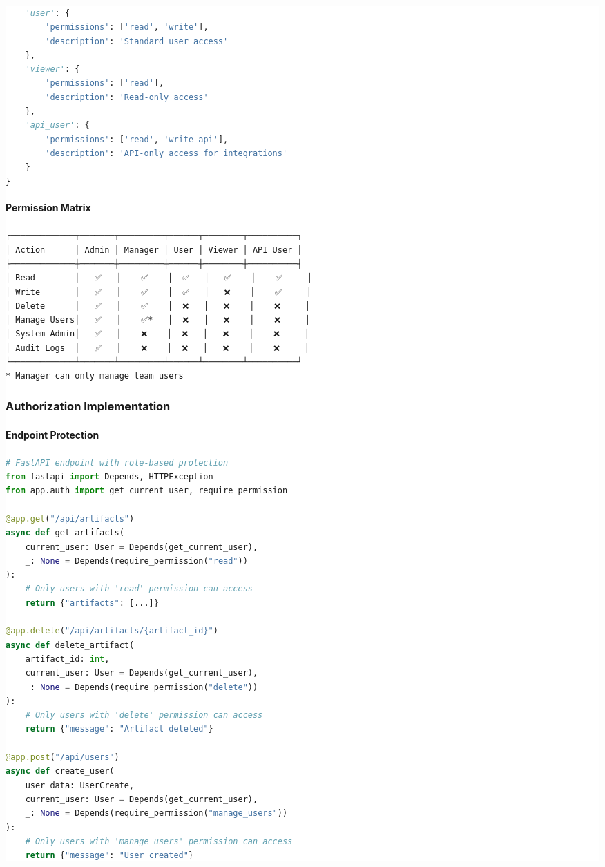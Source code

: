 ```python
    'user': {
        'permissions': ['read', 'write'],
        'description': 'Standard user access'
    },
    'viewer': {
        'permissions': ['read'],
        'description': 'Read-only access'
    },
    'api_user': {
        'permissions': ['read', 'write_api'],
        'description': 'API-only access for integrations'
    }
}
```

#### Permission Matrix
```
┌─────────────┬───────┬─────────┬──────┬────────┬──────────┐
│ Action      │ Admin │ Manager │ User │ Viewer │ API User │
├─────────────┼───────┼─────────┼──────┼────────┼──────────┤
│ Read        │   ✅   │    ✅    │  ✅   │   ✅    │    ✅     │
│ Write       │   ✅   │    ✅    │  ✅   │   ❌    │    ✅     │
│ Delete      │   ✅   │    ✅    │  ❌   │   ❌    │    ❌     │
│ Manage Users│   ✅   │    ✅*   │  ❌   │   ❌    │    ❌     │
│ System Admin│   ✅   │    ❌    │  ❌   │   ❌    │    ❌     │
│ Audit Logs  │   ✅   │    ❌    │  ❌   │   ❌    │    ❌     │
└─────────────┴───────┴─────────┴──────┴────────┴──────────┘
* Manager can only manage team users
```

### Authorization Implementation

#### Endpoint Protection
```python
# FastAPI endpoint with role-based protection
from fastapi import Depends, HTTPException
from app.auth import get_current_user, require_permission

@app.get("/api/artifacts")
async def get_artifacts(
    current_user: User = Depends(get_current_user),
    _: None = Depends(require_permission("read"))
):
    # Only users with 'read' permission can access
    return {"artifacts": [...]}

@app.delete("/api/artifacts/{artifact_id}")
async def delete_artifact(
    artifact_id: int,
    current_user: User = Depends(get_current_user),
    _: None = Depends(require_permission("delete"))
):
    # Only users with 'delete' permission can access
    return {"message": "Artifact deleted"}

@app.post("/api/users")
async def create_user(
    user_data: UserCreate,
    current_user: User = Depends(get_current_user),
    _: None = Depends(require_permission("manage_users"))
):
    # Only users with 'manage_users' permission can access
    return {"message": "User created"}
```